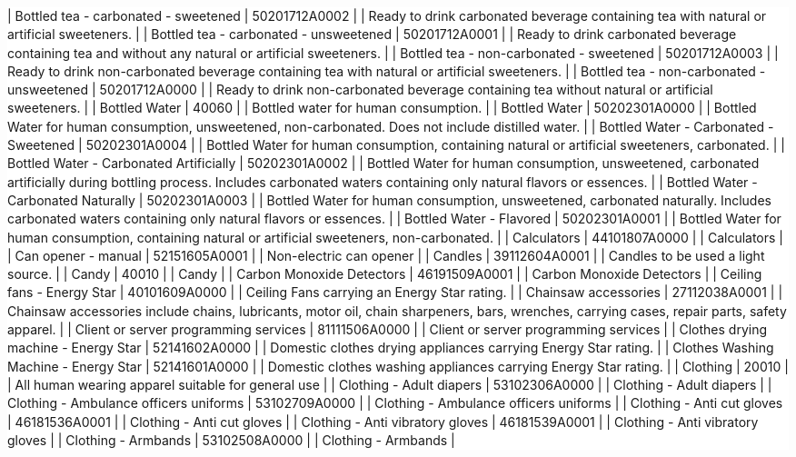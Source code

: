 | Bottled tea - carbonated  - sweetened | 50201712A0002 | <span class="flag-icon flag-icon-us" data-tooltip="United States" data-tooltip-position="top center"></span> | Ready to drink carbonated beverage containing tea with natural or artificial sweeteners. |
| Bottled tea - carbonated - unsweetened | 50201712A0001 | <span class="flag-icon flag-icon-us" data-tooltip="United States" data-tooltip-position="top center"></span> | Ready to drink carbonated beverage containing tea and without any natural or artificial sweeteners. |
| Bottled tea - non-carbonated  - sweetened | 50201712A0003 | <span class="flag-icon flag-icon-us" data-tooltip="United States" data-tooltip-position="top center"></span> | Ready to drink non-carbonated beverage containing tea with natural or artificial sweeteners. |
| Bottled tea - non-carbonated - unsweetened | 50201712A0000 | <span class="flag-icon flag-icon-us" data-tooltip="United States" data-tooltip-position="top center"></span> | Ready to drink non-carbonated beverage containing tea without natural or artificial sweeteners. |
| Bottled Water | 40060 | <span class="flag-icon flag-icon-us" data-tooltip="United States" data-tooltip-position="top center"></span> | Bottled water for human consumption. |
| Bottled Water | 50202301A0000 | <span class="flag-icon flag-icon-us" data-tooltip="United States" data-tooltip-position="top center"></span> | Bottled Water for human consumption, unsweetened, non-carbonated. Does not include distilled water. |
| Bottled Water - Carbonated - Sweetened | 50202301A0004 | <span class="flag-icon flag-icon-us" data-tooltip="United States" data-tooltip-position="top center"></span> | Bottled Water for human consumption, containing natural or artificial sweeteners, carbonated. |
| Bottled Water - Carbonated Artificially | 50202301A0002 | <span class="flag-icon flag-icon-us" data-tooltip="United States" data-tooltip-position="top center"></span> | Bottled Water for human consumption, unsweetened, carbonated artificially during bottling process.  Includes carbonated waters containing only natural flavors or essences. |
| Bottled Water - Carbonated Naturally | 50202301A0003 | <span class="flag-icon flag-icon-us" data-tooltip="United States" data-tooltip-position="top center"></span> | Bottled Water for human consumption, unsweetened, carbonated naturally.  Includes carbonated waters containing only natural flavors or essences. |
| Bottled Water - Flavored | 50202301A0001 | <span class="flag-icon flag-icon-us" data-tooltip="United States" data-tooltip-position="top center"></span> | Bottled Water for human consumption, containing natural or artificial sweeteners, non-carbonated. |
| Calculators | 44101807A0000 | <span class="flag-icon flag-icon-us" data-tooltip="United States" data-tooltip-position="top center"></span> | Calculators |
| Can opener - manual | 52151605A0001 | <span class="flag-icon flag-icon-us" data-tooltip="United States" data-tooltip-position="top center"></span> | Non-electric can opener |
| Candles | 39112604A0001 | <span class="flag-icon flag-icon-us" data-tooltip="United States" data-tooltip-position="top center"></span> | Candles to be used a light source. |
| Candy | 40010 | <span class="flag-icon flag-icon-us" data-tooltip="United States" data-tooltip-position="top center"></span> | Candy |
| Carbon Monoxide Detectors | 46191509A0001 | <span class="flag-icon flag-icon-us" data-tooltip="United States" data-tooltip-position="top center"></span> | Carbon Monoxide Detectors |
| Ceiling fans - Energy Star | 40101609A0000 | <span class="flag-icon flag-icon-us" data-tooltip="United States" data-tooltip-position="top center"></span> | Ceiling Fans carrying an Energy Star rating. |
| Chainsaw accessories | 27112038A0001 | <span class="flag-icon flag-icon-us" data-tooltip="United States" data-tooltip-position="top center"></span> | Chainsaw accessories include chains, lubricants, motor oil, chain sharpeners, bars, wrenches, carrying cases, repair parts, safety apparel. |
| Client or server programming services | 81111506A0000 | <span class="flag-icon flag-icon-us" data-tooltip="United States" data-tooltip-position="top center"></span> | Client or server programming services |
| Clothes drying machine - Energy Star | 52141602A0000 | <span class="flag-icon flag-icon-us" data-tooltip="United States" data-tooltip-position="top center"></span> | Domestic clothes drying appliances carrying Energy Star rating. |
| Clothes Washing Machine - Energy Star | 52141601A0000 | <span class="flag-icon flag-icon-us" data-tooltip="United States" data-tooltip-position="top center"></span> | Domestic clothes washing appliances carrying Energy Star rating. |
| Clothing | 20010 | <span class="flag-icon flag-icon-us" data-tooltip="United States" data-tooltip-position="top center"></span> | All human wearing apparel suitable for general use |
| Clothing - Adult diapers | 53102306A0000 | <span class="flag-icon flag-icon-us" data-tooltip="United States" data-tooltip-position="top center"></span> | Clothing - Adult diapers |
| Clothing - Ambulance officers uniforms | 53102709A0000 | <span class="flag-icon flag-icon-us" data-tooltip="United States" data-tooltip-position="top center"></span> | Clothing - Ambulance officers uniforms |
| Clothing - Anti cut gloves | 46181536A0001 | <span class="flag-icon flag-icon-us" data-tooltip="United States" data-tooltip-position="top center"></span> | Clothing - Anti cut gloves |
| Clothing - Anti vibratory gloves | 46181539A0001 | <span class="flag-icon flag-icon-us" data-tooltip="United States" data-tooltip-position="top center"></span> | Clothing - Anti vibratory gloves |
| Clothing - Armbands | 53102508A0000 | <span class="flag-icon flag-icon-us" data-tooltip="United States" data-tooltip-position="top center"></span> | Clothing - Armbands |
